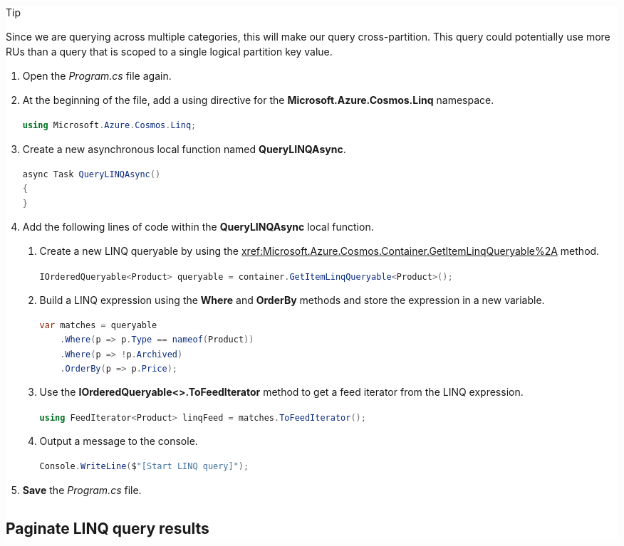 > [!TIP]
> Since we are querying across multiple categories, this will make our query cross-partition. This query could potentially use more RUs than a query that is scoped to a single logical partition key value.

01. Open the *Program.cs* file again.

01. At the beginning of the file, add a using directive for the **Microsoft.Azure.Cosmos.Linq** namespace.

    ```csharp
    using Microsoft.Azure.Cosmos.Linq;
    ```

01. Create a new asynchronous local function named **QueryLINQAsync**.

    ```csharp
    async Task QueryLINQAsync()
    {
    }
    ```

01. Add the following lines of code within the **QueryLINQAsync** local function.

    01. Create a new LINQ queryable by using the <xref:Microsoft.Azure.Cosmos.Container.GetItemLinqQueryable%2A> method.

        ```csharp
        IOrderedQueryable<Product> queryable = container.GetItemLinqQueryable<Product>();
        ```

    01. Build a LINQ expression using the **Where** and **OrderBy** methods and store the expression in a new variable.

        ```csharp
        var matches = queryable
            .Where(p => p.Type == nameof(Product))
            .Where(p => !p.Archived)
            .OrderBy(p => p.Price);
        ```

    01. Use the **IOrderedQueryable\<\>.ToFeedIterator** method to get a feed iterator from the LINQ expression.

        ```csharp
        using FeedIterator<Product> linqFeed = matches.ToFeedIterator();
        ```

    01. Output a message to the console.

        ```csharp
        Console.WriteLine($"[Start LINQ query]");
        ```

01. **Save** the *Program.cs* file.

## Paginate LINQ query results
